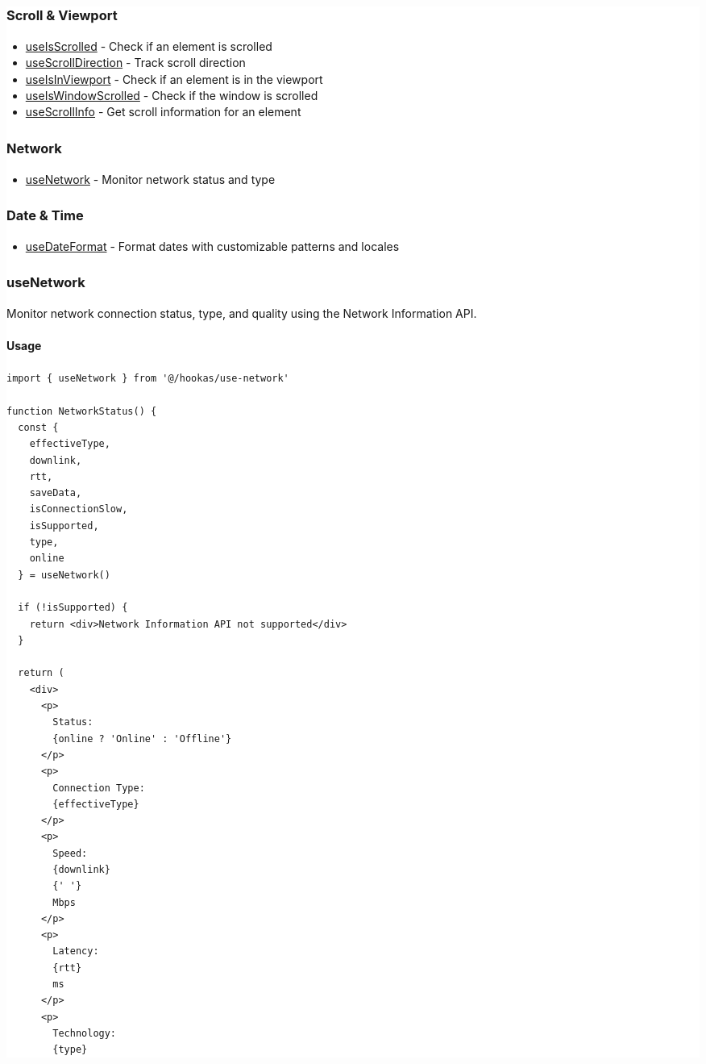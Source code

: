 ### Scroll & Viewport

- [useIsScrolled](#useisscrolled) - Check if an element is scrolled
- [useScrollDirection](#usescrolldirection) - Track scroll direction
- [useIsInViewport](#useisinviewport) - Check if an element is in the viewport
- [useIsWindowScrolled](#useiswindowscrolled) - Check if the window is scrolled
- [useScrollInfo](#usescrollinfo) - Get scroll information for an element

### Network

- [useNetwork](#usenetwork) - Monitor network status and type

### Date & Time

- [useDateFormat](#usedateformat) - Format dates with customizable patterns and locales

### useNetwork

Monitor network connection status, type, and quality using the Network Information API.

#### Usage

```tsx
import { useNetwork } from '@/hookas/use-network'

function NetworkStatus() {
  const {
    effectiveType,
    downlink,
    rtt,
    saveData,
    isConnectionSlow,
    isSupported,
    type,
    online
  } = useNetwork()

  if (!isSupported) {
    return <div>Network Information API not supported</div>
  }

  return (
    <div>
      <p>
        Status:
        {online ? 'Online' : 'Offline'}
      </p>
      <p>
        Connection Type:
        {effectiveType}
      </p>
      <p>
        Speed:
        {downlink}
        {' '}
        Mbps
      </p>
      <p>
        Latency:
        {rtt}
        ms
      </p>
      <p>
        Technology:
        {type}
```